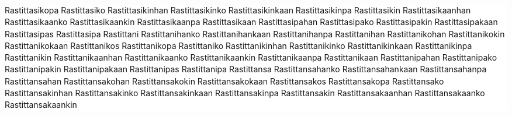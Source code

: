 Rastittasikopa
Rastittasiko
Rastittasikinhan
Rastittasikinko
Rastittasikinkaan
Rastittasikinpa
Rastittasikin
Rastittasikaanhan
Rastittasikaanko
Rastittasikaankin
Rastittasikaanpa
Rastittasikaan
Rastittasipahan
Rastittasipako
Rastittasipakin
Rastittasipakaan
Rastittasipas
Rastittasipa
Rastittani
Rastittanihanko
Rastittanihankaan
Rastittanihanpa
Rastittanihan
Rastittanikohan
Rastittanikokin
Rastittanikokaan
Rastittanikos
Rastittanikopa
Rastittaniko
Rastittanikinhan
Rastittanikinko
Rastittanikinkaan
Rastittanikinpa
Rastittanikin
Rastittanikaanhan
Rastittanikaanko
Rastittanikaankin
Rastittanikaanpa
Rastittanikaan
Rastittanipahan
Rastittanipako
Rastittanipakin
Rastittanipakaan
Rastittanipas
Rastittanipa
Rastittansa
Rastittansahanko
Rastittansahankaan
Rastittansahanpa
Rastittansahan
Rastittansakohan
Rastittansakokin
Rastittansakokaan
Rastittansakos
Rastittansakopa
Rastittansako
Rastittansakinhan
Rastittansakinko
Rastittansakinkaan
Rastittansakinpa
Rastittansakin
Rastittansakaanhan
Rastittansakaanko
Rastittansakaankin